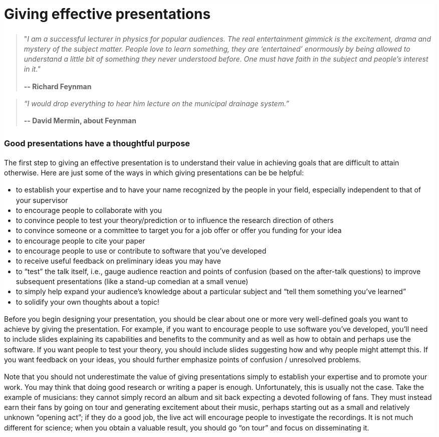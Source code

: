 # Giving effective presentations

> "_I am a successful lecturer in physics for popular audiences. The real entertainment gimmick is the excitement, drama and mystery of the subject matter. People love to learn something, they are ‘entertained’ enormously by being allowed to understand a little bit of something they never understood before. One must have faith in the subject and people’s interest in it."_
>
> **-- Richard Feynman**

>
>
> _“I would drop everything to hear him lecture on the municipal drainage system.”_
>
> **-- David Mermin, about Feynman**

### Good presentations have a thoughtful purpose&#x20;

The first step to giving an effective presentation is to understand their value in achieving goals that are difficult to attain otherwise. Here are just some of the ways in which giving presentations can be be helpful:&#x20;

* to establish your expertise and to have your name recognized by the people in your field, especially independent to that of your supervisor
* to encourage people to collaborate with you
* to convince people to test your theory/prediction or to influence the research direction of others
* to convince someone or a committee to target you for a job offer or offer you funding for your idea
* to encourage people to cite your paper
* to encourage people to use or contribute to software that you’ve developed
* to receive useful feedback on preliminary ideas you may have
* to “test” the talk itself, i.e., gauge audience reaction and points of confusion (based on the after-talk questions) to improve subsequent presentations (like a stand-up comedian at a small venue)
* to simply help expand your audience’s knowledge about a particular subject and “tell them something you’ve learned”
* to solidify your own thoughts about a topic!

Before you begin designing your presentation, you should be clear about one or more very well-defined goals you want to achieve by giving the presentation. For example, if you want to encourage people to use software you’ve developed, you’ll need to include slides explaining its capabilities and benefits to the community and as well as how to obtain and perhaps use the software. If you want people to test your theory, you should include slides suggesting how and why people might attempt this. If you want feedback on your ideas, you should further emphasize points of confusion / unresolved problems.&#x20;

Note that you should not underestimate the value of giving presentations simply to establish your expertise and to promote your work. You may think that doing good research or writing a paper is enough. Unfortunately, this is usually not the case. Take the example of musicians: they cannot simply record an album and sit back expecting a devoted following of fans. They must instead earn their fans by going on tour and generating excitement about their music, perhaps starting out as a small and relatively unknown “opening act”; if they do a good job, the live act will encourage people to investigate the recordings. It is not much different for science; when you obtain a valuable result, you should go “on tour” and focus on disseminating it.&#x20;
